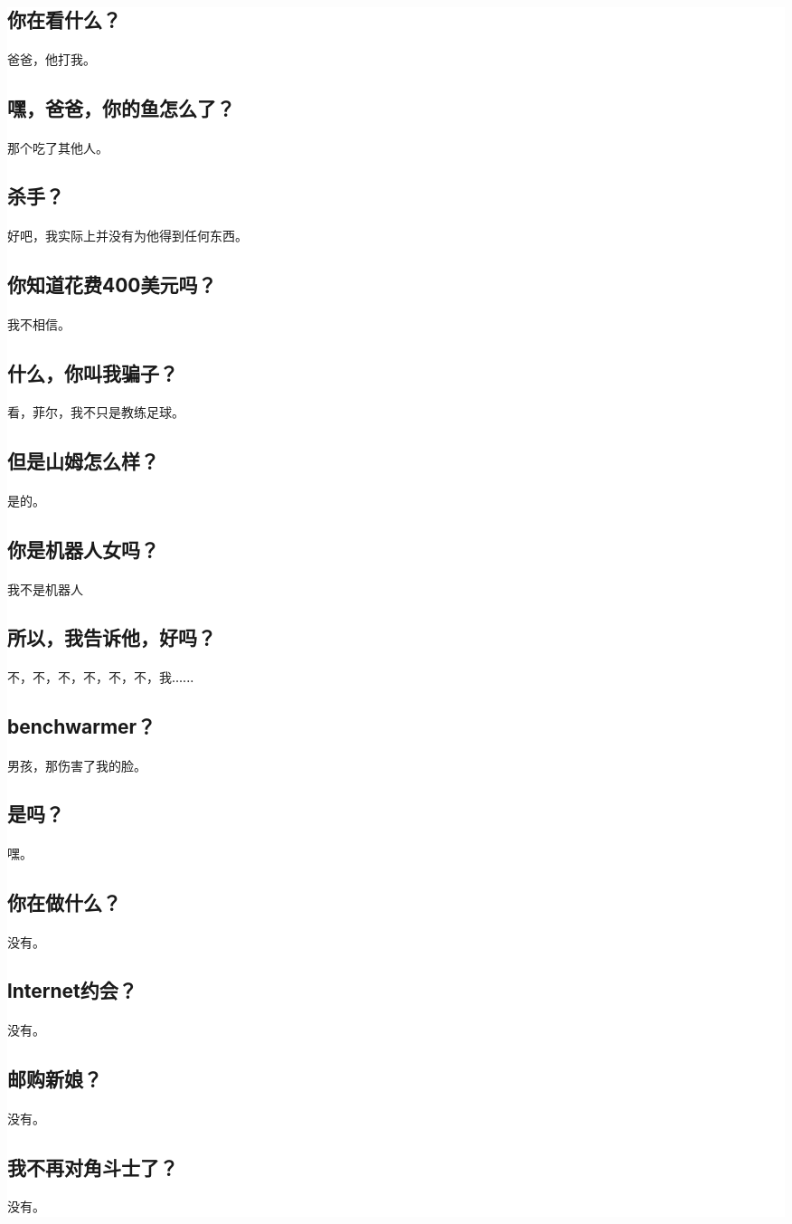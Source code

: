 ## 你在看什么？
爸爸，他打我。

## 嘿，爸爸，你的鱼怎么了？
那个吃了其他人。

## 杀手？
好吧，我实际上并没有为他得到任何东西。

## 你知道花费400美元吗？
我不相信。

## 什么，你叫我骗子？
看，菲尔，我不只是教练足球。

## 但是山姆怎么样？
是的。

## 你是机器人女吗？
我不是机器人

## 所以，我告诉他，好吗？
不，不，不，不，不，不，我......

##  benchwarmer？
男孩，那伤害了我的脸。

## 是吗？
嘿。

##  你在做什么？
没有。

##  lnternet约会？
没有。

## 邮购新娘？
没有。

## 我不再对角斗士了？
没有。
